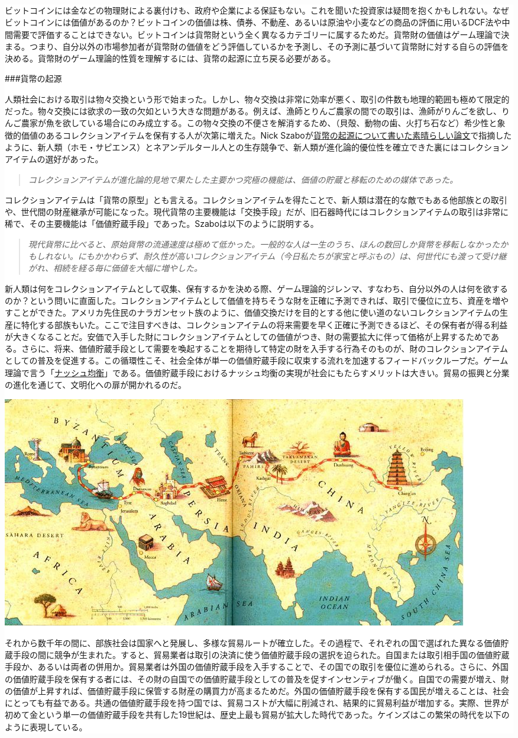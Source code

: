 ビットコインには金などの物理財による裏付けも、政府や企業による保証もない。これを聞いた投資家は疑問を抱くかもしれない。なぜビットコインには価値があるのか？ビットコインの価値は株、債券、不動産、あるいは原油や小麦などの商品の評価に用いるDCF法や中間需要で評価することはできない。ビットコインは貨幣財という全く異なるカテゴリーに属するためだ。貨幣財の価値はゲーム理論で決まる。つまり、自分以外の市場参加者が貨幣財の価値をどう評価しているかを予測し、その予測に基づいて貨幣財に対する自らの評価を決める。貨幣財のゲーム理論的性質を理解するには、貨幣の起源に立ち戻る必要がある。


###貨幣の起源

人類社会における取引は物々交換という形で始まった。しかし、物々交換は非常に効率が悪く、取引の件数も地理的範囲も極めて限定的だった。物々交換には欲求の一致の欠如という大きな問題がある。例えば、漁師とりんご農家の間での取引は、漁師がりんごを欲し、りんご農家が魚を欲している場合にのみ成立する。この物々交換の不便さを解消するため、（貝殻、動物の歯、火打ち石など）希少性と象徴的価値のあるコレクションアイテムを保有する人が次第に増えた。Nick Szaboが[貨幣の起源について書いた素晴らしい論文](https://nakamotoinstitute.org/shelling-out/)で指摘したように、新人類（ホモ・サピエンス）とネアンデルタール人との生存競争で、新人類が進化論的優位性を確立できた裏にはコレクションアイテムの選好があった。

> *コレクションアイテムが進化論的見地で果たした主要かつ究極の機能は、価値の貯蔵と移転のための媒体であった。*


コレクションアイテムは「貨幣の原型」とも言える。コレクションアイテムを得たことで、新人類は潜在的な敵でもある他部族との取引や、世代間の財産継承が可能になった。現代貨幣の主要機能は「交換手段」だが、旧石器時代にはコレクションアイテムの取引は非常に稀で、その主要機能は「価値貯蔵手段」であった。Szaboは以下のように説明する。


> *現代貨幣に比べると、原始貨幣の流通速度は極めて低かった。一般的な人は一生のうち、ほんの数回しか貨幣を移転しなかったかもしれない。にもかかわらず、耐久性が高いコレクションアイテム（今日私たちが家宝と呼ぶもの）は、何世代にも渡って受け継がれ、相続を経る毎に価値を大幅に増やした。*

新人類は何をコレクションアイテムとして収集、保有するかを決める際、ゲーム理論的ジレンマ、すなわち、自分以外の人は何を欲するのか？という問いに直面した。コレクションアイテムとして価値を持ちそうな財を正確に予測できれば、取引で優位に立ち、資産を増やすことができた。アメリカ先住民のナラガンセット族のように、価値交換だけを目的とする他に使い道のないコレクションアイテムの生産に特化する部族もいた。ここで注目すべきは、コレクションアイテムの将来需要を早く正確に予測できるほど、その保有者が得る利益が大きくなることだ。安価で入手した財にコレクションアイテムとしての価値がつき、財の需要拡大に伴って価格が上昇するためである。さらに、将来、価値貯蔵手段として需要を喚起することを期待して特定の財を入手する行為そのものが、財のコレクションアイテムとしての普及を促進する。この循環性こそ、社会全体が単一の価値貯蔵手段に収束する流れを加速するフィードバックループだ。ゲーム理論で言う「[ナッシュ均衡](https://www.investopedia.com/terms/n/nash-equilibrium.asp)」である。価値貯蔵手段におけるナッシュ均衡の実現が社会にもたらすメリットは大きい。貿易の振興と分業の進化を通じて、文明化への扉が開かれるのだ。

![ ](/_images/the_bullish_case_for_bitcoin_2.jpeg)

それから数千年の間に、部族社会は国家へと発展し、多様な貿易ルートが確立した。その過程で、それぞれの国で選ばれた異なる価値貯蔵手段の間に競争が生まれた。すると、貿易業者は取引の決済に使う価値貯蔵手段の選択を迫られた。自国または取引相手国の価値貯蔵手段か、あるいは両者の併用か。貿易業者は外国の価値貯蔵手段を入手することで、その国での取引を優位に進められる。さらに、外国の価値貯蔵手段を保有する者には、その財の自国での価値貯蔵手段としての普及を促すインセンティブが働く。自国での需要が増え、財の価値が上昇すれば、価値貯蔵手段に保管する財産の購買力が高まるためだ。外国の価値貯蔵手段を保有する国民が増えることは、社会にとっても有益である。共通の価値貯蔵手段を持つ国では、貿易コストが大幅に削減され、結果的に貿易利益が増加する。実際、世界が初めて金という単一の価値貯蔵手段を共有した19世紀は、歴史上最も貿易が拡大した時代であった。ケインズはこの繁栄の時代を以下のように表現している。
